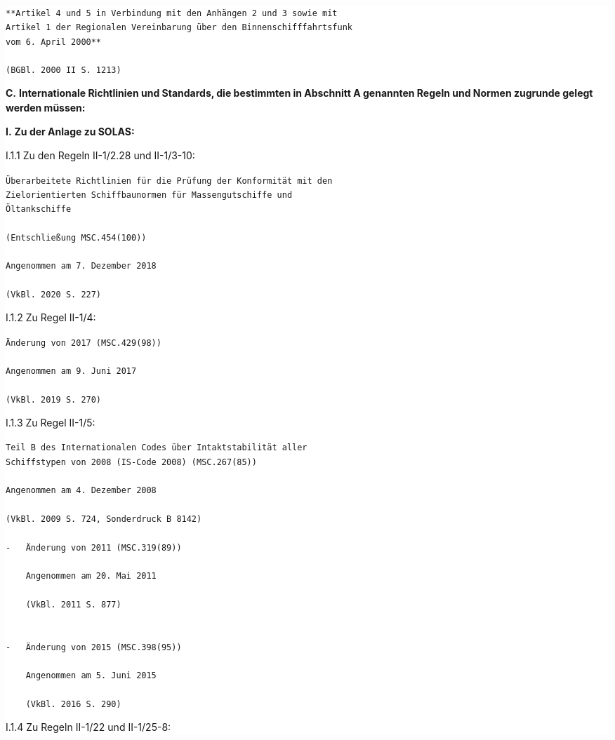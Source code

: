     **Artikel 4 und 5 in Verbindung mit den Anhängen 2 und 3 sowie mit
    Artikel 1 der Regionalen Vereinbarung über den Binnenschifffahrtsfunk
    vom 6. April 2000**

    (BGBl. 2000 II S. 1213)





**C.** **Internationale Richtlinien und Standards, die bestimmten in
    Abschnitt A genannten Regeln und Normen zugrunde gelegt werden
    müssen:**


**I.** **Zu der Anlage zu SOLAS:**


I.1.1 Zu den Regeln II-1/2.28 und II-1/3-10:

    Überarbeitete Richtlinien für die Prüfung der Konformität mit den
    Zielorientierten Schiffbaunormen für Massengutschiffe und
    Öltankschiffe

    (Entschließung MSC.454(100))

    Angenommen am 7. Dezember 2018

    (VkBl. 2020 S. 227)


I.1.2 Zu Regel II-1/4:

    Änderung von 2017 (MSC.429(98))

    Angenommen am 9. Juni 2017

    (VkBl. 2019 S. 270)


I.1.3 Zu Regel II-1/5:

    Teil B des Internationalen Codes über Intaktstabilität aller
    Schiffstypen von 2008 (IS-Code 2008) (MSC.267(85))

    Angenommen am 4. Dezember 2008

    (VkBl. 2009 S. 724, Sonderdruck B 8142)

    -   Änderung von 2011 (MSC.319(89))

        Angenommen am 20. Mai 2011

        (VkBl. 2011 S. 877)


    -   Änderung von 2015 (MSC.398(95))

        Angenommen am 5. Juni 2015

        (VkBl. 2016 S. 290)





I.1.4 Zu Regeln II-1/22 und II-1/25-8:
